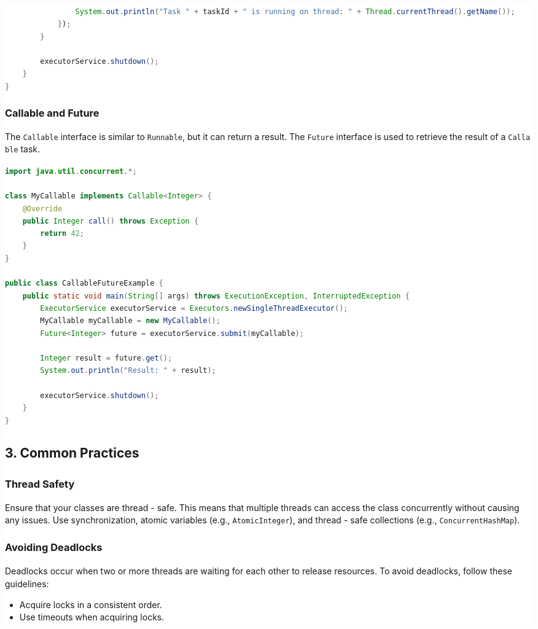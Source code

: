 ```java
                System.out.println("Task " + taskId + " is running on thread: " + Thread.currentThread().getName());
            });
        }

        executorService.shutdown();
    }
}
```

### Callable and Future
The `Callable` interface is similar to `Runnable`, but it can return a result. The `Future` interface is used to retrieve the result of a `Callable` task.
```java
import java.util.concurrent.*;

class MyCallable implements Callable<Integer> {
    @Override
    public Integer call() throws Exception {
        return 42;
    }
}

public class CallableFutureExample {
    public static void main(String[] args) throws ExecutionException, InterruptedException {
        ExecutorService executorService = Executors.newSingleThreadExecutor();
        MyCallable myCallable = new MyCallable();
        Future<Integer> future = executorService.submit(myCallable);

        Integer result = future.get();
        System.out.println("Result: " + result);

        executorService.shutdown();
    }
}
```

## 3. Common Practices

### Thread Safety
Ensure that your classes are thread - safe. This means that multiple threads can access the class concurrently without causing any issues. Use synchronization, atomic variables (e.g., `AtomicInteger`), and thread - safe collections (e.g., `ConcurrentHashMap`).

### Avoiding Deadlocks
Deadlocks occur when two or more threads are waiting for each other to release resources. To avoid deadlocks, follow these guidelines:
- Acquire locks in a consistent order.
- Use timeouts when acquiring locks.

